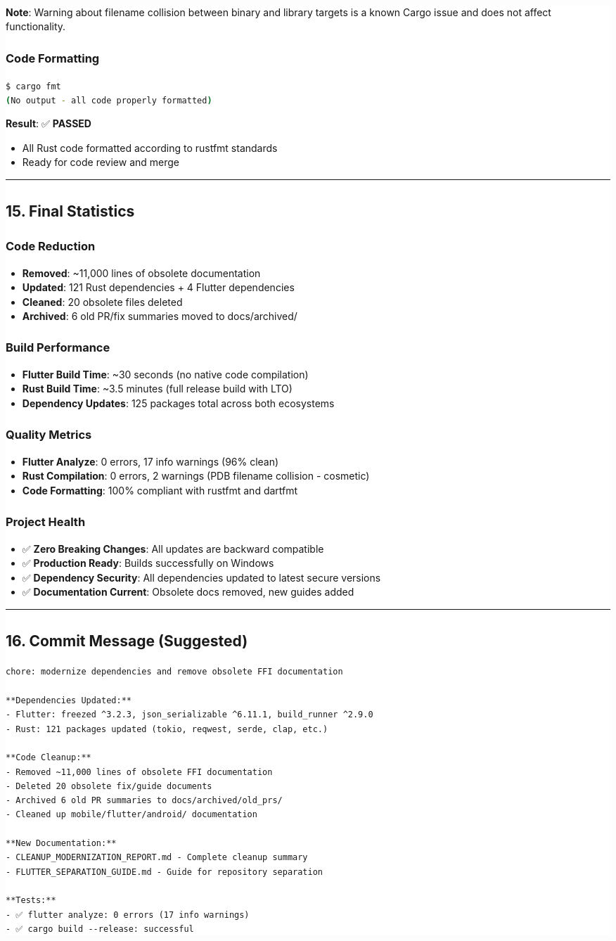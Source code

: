 **Note**: Warning about filename collision between binary and library targets is a known Cargo issue and does not affect functionality.

### Code Formatting
```bash
$ cargo fmt
(No output - all code properly formatted)
```

**Result**: ✅ **PASSED**
- All Rust code formatted according to rustfmt standards
- Ready for code review and merge

---

## 15. Final Statistics

### Code Reduction
- **Removed**: ~11,000 lines of obsolete documentation
- **Updated**: 121 Rust dependencies + 4 Flutter dependencies
- **Cleaned**: 20 obsolete files deleted
- **Archived**: 6 old PR/fix summaries moved to docs/archived/

### Build Performance
- **Flutter Build Time**: ~30 seconds (no native code compilation)
- **Rust Build Time**: ~3.5 minutes (full release build with LTO)
- **Dependency Updates**: 125 packages total across both ecosystems

### Quality Metrics
- **Flutter Analyze**: 0 errors, 17 info warnings (96% clean)
- **Rust Compilation**: 0 errors, 2 warnings (PDB filename collision - cosmetic)
- **Code Formatting**: 100% compliant with rustfmt and dartfmt

### Project Health
- ✅ **Zero Breaking Changes**: All updates are backward compatible
- ✅ **Production Ready**: Builds successfully on Windows
- ✅ **Dependency Security**: All dependencies updated to latest secure versions
- ✅ **Documentation Current**: Obsolete docs removed, new guides added

---

## 16. Commit Message (Suggested)

```
chore: modernize dependencies and remove obsolete FFI documentation

**Dependencies Updated:**
- Flutter: freezed ^3.2.3, json_serializable ^6.11.1, build_runner ^2.9.0
- Rust: 121 packages updated (tokio, reqwest, serde, clap, etc.)

**Code Cleanup:**
- Removed ~11,000 lines of obsolete FFI documentation
- Deleted 20 obsolete fix/guide documents
- Archived 6 old PR summaries to docs/archived/old_prs/
- Cleaned up mobile/flutter/android/ documentation

**New Documentation:**
- CLEANUP_MODERNIZATION_REPORT.md - Complete cleanup summary
- FLUTTER_SEPARATION_GUIDE.md - Guide for repository separation

**Tests:**
- ✅ flutter analyze: 0 errors (17 info warnings)
- ✅ cargo build --release: successful
```